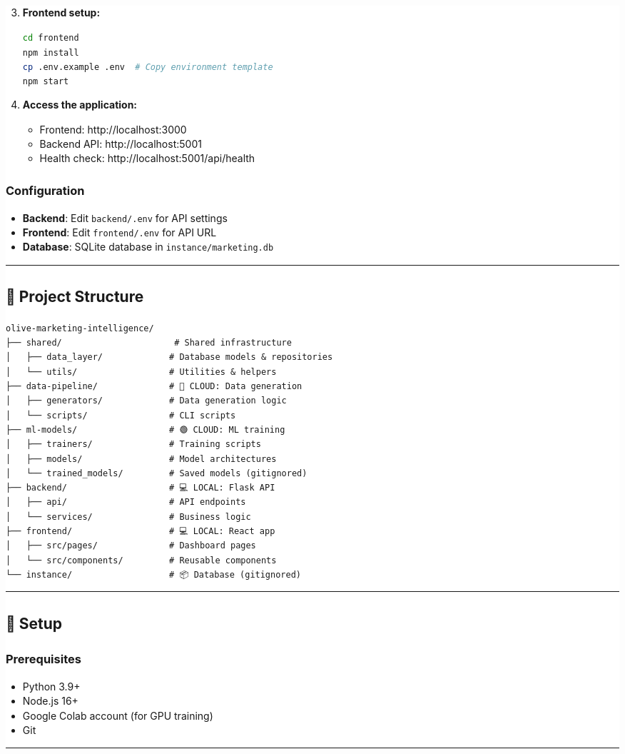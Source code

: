 3. **Frontend setup:**
   ```bash
   cd frontend
   npm install
   cp .env.example .env  # Copy environment template
   npm start
   ```

4. **Access the application:**
   - Frontend: http://localhost:3000
   - Backend API: http://localhost:5001
   - Health check: http://localhost:5001/api/health

### **Configuration**

- **Backend**: Edit `backend/.env` for API settings
- **Frontend**: Edit `frontend/.env` for API URL
- **Database**: SQLite database in `instance/marketing.db`

---

## 📁 Project Structure

```
olive-marketing-intelligence/
├── shared/                      # Shared infrastructure
│   ├── data_layer/             # Database models & repositories
│   └── utils/                  # Utilities & helpers
├── data-pipeline/              # 🔵 CLOUD: Data generation
│   ├── generators/             # Data generation logic
│   └── scripts/                # CLI scripts
├── ml-models/                  # 🟢 CLOUD: ML training
│   ├── trainers/               # Training scripts
│   ├── models/                 # Model architectures
│   └── trained_models/         # Saved models (gitignored)
├── backend/                    # 💻 LOCAL: Flask API
│   ├── api/                    # API endpoints
│   └── services/               # Business logic
├── frontend/                   # 💻 LOCAL: React app
│   ├── src/pages/              # Dashboard pages
│   └── src/components/         # Reusable components
└── instance/                   # 📦 Database (gitignored)
```

---

## 🔧 Setup

### **Prerequisites**
- Python 3.9+
- Node.js 16+
- Google Colab account (for GPU training)
- Git

---